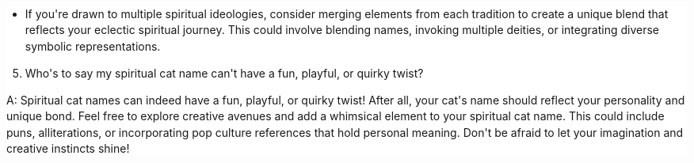 - If you're drawn to multiple spiritual ideologies, consider merging elements from each tradition to create a unique blend that reflects your eclectic spiritual journey. This could involve blending names, invoking multiple deities, or integrating diverse symbolic representations. 

5.  Who's to say my spiritual cat name can't have a fun, playful, or quirky twist? 

A: Spiritual cat names can indeed have a fun, playful, or quirky twist! After all, your cat's name should reflect your personality and unique bond. Feel free to explore creative avenues and add a whimsical element to your spiritual cat name. This could include puns, alliterations, or incorporating pop culture references that hold personal meaning. Don't be afraid to let your imagination and creative instincts shine!